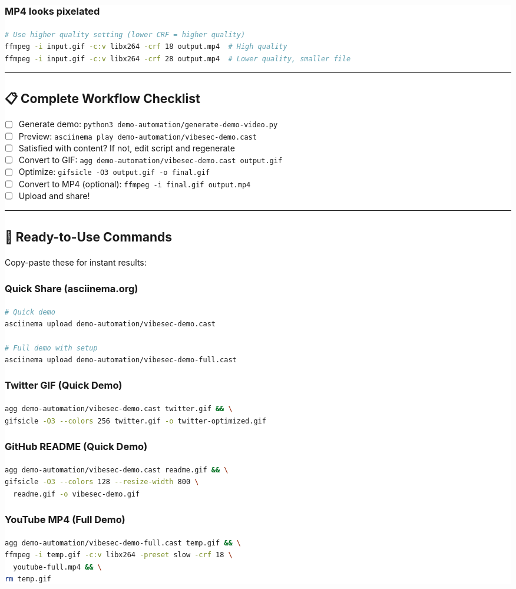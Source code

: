 ### MP4 looks pixelated

```bash
# Use higher quality setting (lower CRF = higher quality)
ffmpeg -i input.gif -c:v libx264 -crf 18 output.mp4  # High quality
ffmpeg -i input.gif -c:v libx264 -crf 28 output.mp4  # Lower quality, smaller file
```

---

## 📋 Complete Workflow Checklist

- [ ] Generate demo: `python3 demo-automation/generate-demo-video.py`
- [ ] Preview: `asciinema play demo-automation/vibesec-demo.cast`
- [ ] Satisfied with content? If not, edit script and regenerate
- [ ] Convert to GIF: `agg demo-automation/vibesec-demo.cast output.gif`
- [ ] Optimize: `gifsicle -O3 output.gif -o final.gif`
- [ ] Convert to MP4 (optional): `ffmpeg -i final.gif output.mp4`
- [ ] Upload and share!

---

## 🎯 Ready-to-Use Commands

Copy-paste these for instant results:

### Quick Share (asciinema.org)
```bash
# Quick demo
asciinema upload demo-automation/vibesec-demo.cast

# Full demo with setup
asciinema upload demo-automation/vibesec-demo-full.cast
```

### Twitter GIF (Quick Demo)
```bash
agg demo-automation/vibesec-demo.cast twitter.gif && \
gifsicle -O3 --colors 256 twitter.gif -o twitter-optimized.gif
```

### GitHub README (Quick Demo)
```bash
agg demo-automation/vibesec-demo.cast readme.gif && \
gifsicle -O3 --colors 128 --resize-width 800 \
  readme.gif -o vibesec-demo.gif
```

### YouTube MP4 (Full Demo)
```bash
agg demo-automation/vibesec-demo-full.cast temp.gif && \
ffmpeg -i temp.gif -c:v libx264 -preset slow -crf 18 \
  youtube-full.mp4 && \
rm temp.gif
```
